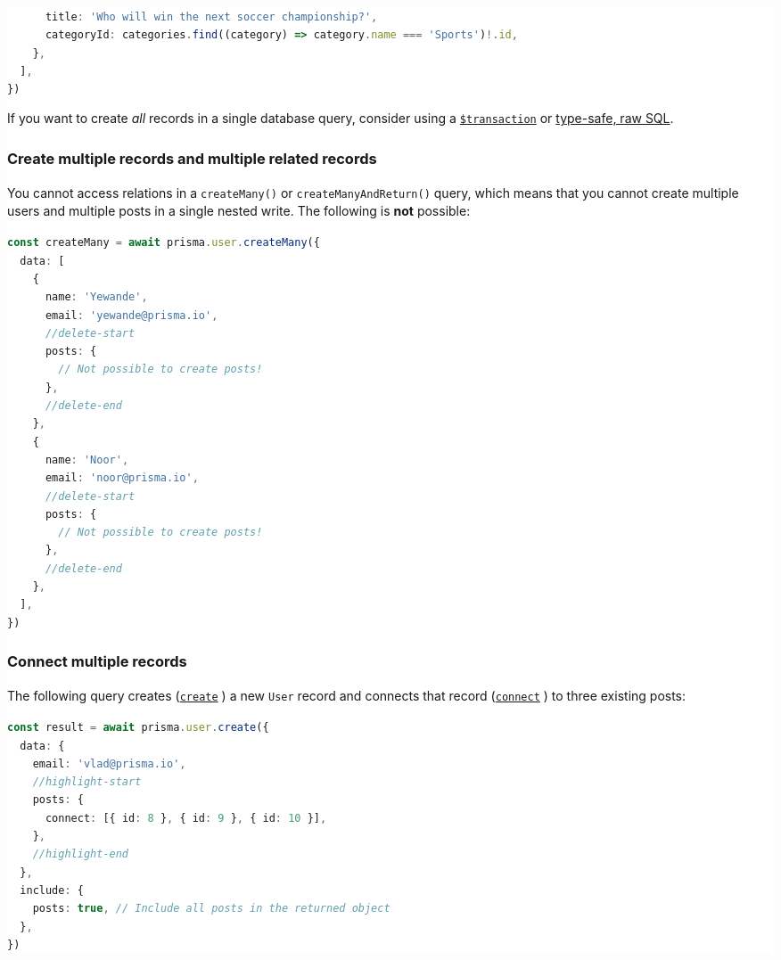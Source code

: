 ```ts
      title: 'Who will win the next soccer championship?',
      categoryId: categories.find((category) => category.name === 'Sports')!.id,
    },
  ],
})
```

If you want to create _all_ records in a single database query, consider using a [`$transaction`](/orm/prisma-client/queries/transactions#the-transaction-api) or [type-safe, raw SQL](/orm/prisma-client/using-raw-sql/typedsql).

### Create multiple records and multiple related records

You cannot access relations in a `createMany()` or `createManyAndReturn()` query, which means that you cannot create multiple users and multiple posts in a single nested write. The following is **not** possible:

```ts highlight=6-8,13-15;delete
const createMany = await prisma.user.createMany({
  data: [
    {
      name: 'Yewande',
      email: 'yewande@prisma.io',
      //delete-start
      posts: {
        // Not possible to create posts!
      },
      //delete-end
    },
    {
      name: 'Noor',
      email: 'noor@prisma.io',
      //delete-start
      posts: {
        // Not possible to create posts!
      },
      //delete-end
    },
  ],
})
```

### Connect multiple records

The following query creates ([`create`](/orm/reference/prisma-client-reference#create) ) a new `User` record and connects that record ([`connect`](/orm/reference/prisma-client-reference#connect) ) to three existing posts:

<CodeWithResult outputResultText="query">
<cmd>

```ts highlight=4-6;normal
const result = await prisma.user.create({
  data: {
    email: 'vlad@prisma.io',
    //highlight-start
    posts: {
      connect: [{ id: 8 }, { id: 9 }, { id: 10 }],
    },
    //highlight-end
  },
  include: {
    posts: true, // Include all posts in the returned object
  },
})
```